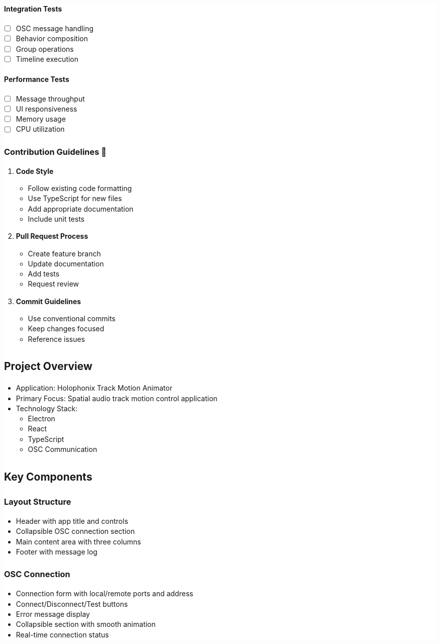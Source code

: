 #### Integration Tests
- [ ] OSC message handling
- [ ] Behavior composition
- [ ] Group operations
- [ ] Timeline execution

#### Performance Tests
- [ ] Message throughput
- [ ] UI responsiveness
- [ ] Memory usage
- [ ] CPU utilization

### Contribution Guidelines 🤝

1. **Code Style**
   - Follow existing code formatting
   - Use TypeScript for new files
   - Add appropriate documentation
   - Include unit tests

2. **Pull Request Process**
   - Create feature branch
   - Update documentation
   - Add tests
   - Request review

3. **Commit Guidelines**
   - Use conventional commits
   - Keep changes focused
   - Reference issues

## Project Overview
- Application: Holophonix Track Motion Animator
- Primary Focus: Spatial audio track motion control application
- Technology Stack: 
  - Electron
  - React
  - TypeScript
  - OSC Communication

## Key Components

### Layout Structure
- Header with app title and controls
- Collapsible OSC connection section
- Main content area with three columns
- Footer with message log

### OSC Connection
- Connection form with local/remote ports and address
- Connect/Disconnect/Test buttons
- Error message display
- Collapsible section with smooth animation
- Real-time connection status
